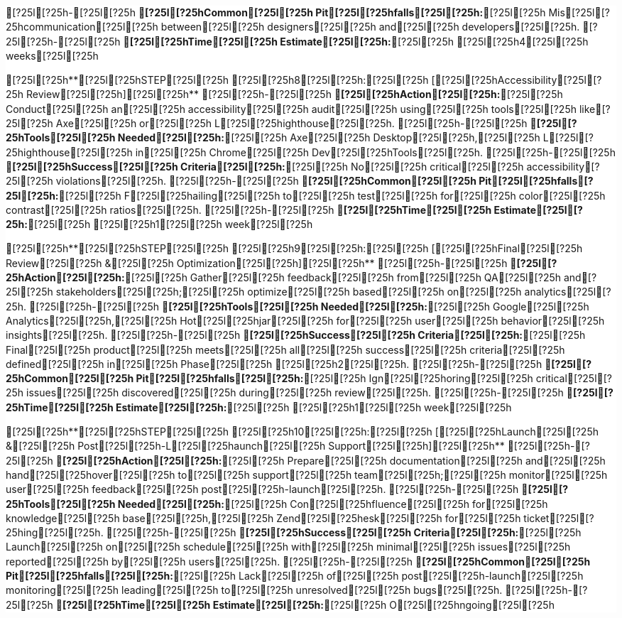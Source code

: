 [?25l[?25h-[?25l[?25h **[?25l[?25hCommon[?25l[?25h Pit[?25l[?25hfalls[?25l[?25h:**[?25l[?25h Mis[?25l[?25hcommunication[?25l[?25h between[?25l[?25h designers[?25l[?25h and[?25l[?25h developers[?25l[?25h.
[?25l[?25h-[?25l[?25h **[?25l[?25hTime[?25l[?25h Estimate[?25l[?25h:**[?25l[?25h [?25l[?25h4[?25l[?25h weeks[?25l[?25h

[?25l[?25h**[?25l[?25hSTEP[?25l[?25h [?25l[?25h8[?25l[?25h:[?25l[?25h [[?25l[?25hAccessibility[?25l[?25h Review[?25l[?25h][?25l[?25h**
[?25l[?25h-[?25l[?25h **[?25l[?25hAction[?25l[?25h:**[?25l[?25h Conduct[?25l[?25h an[?25l[?25h accessibility[?25l[?25h audit[?25l[?25h using[?25l[?25h tools[?25l[?25h like[?25l[?25h Axe[?25l[?25h or[?25l[?25h L[?25l[?25highthouse[?25l[?25h.
[?25l[?25h-[?25l[?25h **[?25l[?25hTools[?25l[?25h Needed[?25l[?25h:**[?25l[?25h Axe[?25l[?25h Desktop[?25l[?25h,[?25l[?25h L[?25l[?25highthouse[?25l[?25h in[?25l[?25h Chrome[?25l[?25h Dev[?25l[?25hTools[?25l[?25h.
[?25l[?25h-[?25l[?25h **[?25l[?25hSuccess[?25l[?25h Criteria[?25l[?25h:**[?25l[?25h No[?25l[?25h critical[?25l[?25h accessibility[?25l[?25h violations[?25l[?25h.
[?25l[?25h-[?25l[?25h **[?25l[?25hCommon[?25l[?25h Pit[?25l[?25hfalls[?25l[?25h:**[?25l[?25h F[?25l[?25hailing[?25l[?25h to[?25l[?25h test[?25l[?25h for[?25l[?25h color[?25l[?25h contrast[?25l[?25h ratios[?25l[?25h.
[?25l[?25h-[?25l[?25h **[?25l[?25hTime[?25l[?25h Estimate[?25l[?25h:**[?25l[?25h [?25l[?25h1[?25l[?25h week[?25l[?25h

[?25l[?25h**[?25l[?25hSTEP[?25l[?25h [?25l[?25h9[?25l[?25h:[?25l[?25h [[?25l[?25hFinal[?25l[?25h Review[?25l[?25h &[?25l[?25h Optimization[?25l[?25h][?25l[?25h**
[?25l[?25h-[?25l[?25h **[?25l[?25hAction[?25l[?25h:**[?25l[?25h Gather[?25l[?25h feedback[?25l[?25h from[?25l[?25h QA[?25l[?25h and[?25l[?25h stakeholders[?25l[?25h;[?25l[?25h optimize[?25l[?25h based[?25l[?25h on[?25l[?25h analytics[?25l[?25h.
[?25l[?25h-[?25l[?25h **[?25l[?25hTools[?25l[?25h Needed[?25l[?25h:**[?25l[?25h Google[?25l[?25h Analytics[?25l[?25h,[?25l[?25h Hot[?25l[?25hjar[?25l[?25h for[?25l[?25h user[?25l[?25h behavior[?25l[?25h insights[?25l[?25h.
[?25l[?25h-[?25l[?25h **[?25l[?25hSuccess[?25l[?25h Criteria[?25l[?25h:**[?25l[?25h Final[?25l[?25h product[?25l[?25h meets[?25l[?25h all[?25l[?25h success[?25l[?25h criteria[?25l[?25h defined[?25l[?25h in[?25l[?25h Phase[?25l[?25h [?25l[?25h2[?25l[?25h.
[?25l[?25h-[?25l[?25h **[?25l[?25hCommon[?25l[?25h Pit[?25l[?25hfalls[?25l[?25h:**[?25l[?25h Ign[?25l[?25horing[?25l[?25h critical[?25l[?25h issues[?25l[?25h discovered[?25l[?25h during[?25l[?25h review[?25l[?25h.
[?25l[?25h-[?25l[?25h **[?25l[?25hTime[?25l[?25h Estimate[?25l[?25h:**[?25l[?25h [?25l[?25h1[?25l[?25h week[?25l[?25h

[?25l[?25h**[?25l[?25hSTEP[?25l[?25h [?25l[?25h10[?25l[?25h:[?25l[?25h [[?25l[?25hLaunch[?25l[?25h &[?25l[?25h Post[?25l[?25h-L[?25l[?25haunch[?25l[?25h Support[?25l[?25h][?25l[?25h**
[?25l[?25h-[?25l[?25h **[?25l[?25hAction[?25l[?25h:**[?25l[?25h Prepare[?25l[?25h documentation[?25l[?25h and[?25l[?25h hand[?25l[?25hover[?25l[?25h to[?25l[?25h support[?25l[?25h team[?25l[?25h;[?25l[?25h monitor[?25l[?25h user[?25l[?25h feedback[?25l[?25h post[?25l[?25h-launch[?25l[?25h.
[?25l[?25h-[?25l[?25h **[?25l[?25hTools[?25l[?25h Needed[?25l[?25h:**[?25l[?25h Con[?25l[?25hfluence[?25l[?25h for[?25l[?25h knowledge[?25l[?25h base[?25l[?25h,[?25l[?25h Zend[?25l[?25hesk[?25l[?25h for[?25l[?25h ticket[?25l[?25hing[?25l[?25h.
[?25l[?25h-[?25l[?25h **[?25l[?25hSuccess[?25l[?25h Criteria[?25l[?25h:**[?25l[?25h Launch[?25l[?25h on[?25l[?25h schedule[?25l[?25h with[?25l[?25h minimal[?25l[?25h issues[?25l[?25h reported[?25l[?25h by[?25l[?25h users[?25l[?25h.
[?25l[?25h-[?25l[?25h **[?25l[?25hCommon[?25l[?25h Pit[?25l[?25hfalls[?25l[?25h:**[?25l[?25h Lack[?25l[?25h of[?25l[?25h post[?25l[?25h-launch[?25l[?25h monitoring[?25l[?25h leading[?25l[?25h to[?25l[?25h unresolved[?25l[?25h bugs[?25l[?25h.
[?25l[?25h-[?25l[?25h **[?25l[?25hTime[?25l[?25h Estimate[?25l[?25h:**[?25l[?25h O[?25l[?25hngoing[?25l[?25h
